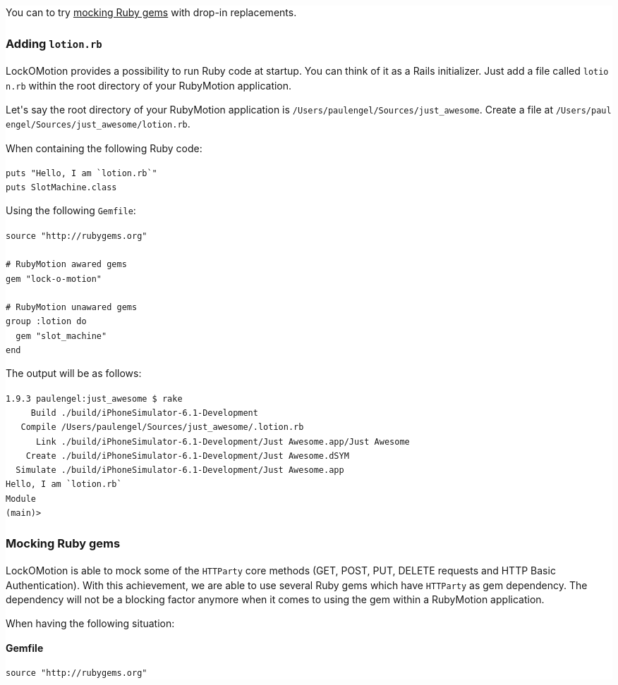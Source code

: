 You can to try [mocking Ruby gems](https://github.com/archan937/lock-o-motion#mocking-ruby-gems) with drop-in replacements.

### Adding `lotion.rb`

LockOMotion provides a possibility to run Ruby code at startup. You can think of it as a Rails initializer. Just add a file called `lotion.rb` within the root directory of your RubyMotion application.

Let's say the root directory of your RubyMotion application is `/Users/paulengel/Sources/just_awesome`. Create a file at `/Users/paulengel/Sources/just_awesome/lotion.rb`.

When containing the following Ruby code:

    puts "Hello, I am `lotion.rb`"
    puts SlotMachine.class

Using the following `Gemfile`:

    source "http://rubygems.org"

    # RubyMotion awared gems
    gem "lock-o-motion"

    # RubyMotion unawared gems
    group :lotion do
      gem "slot_machine"
    end

The output will be as follows:

    1.9.3 paulengel:just_awesome $ rake
         Build ./build/iPhoneSimulator-6.1-Development
       Compile /Users/paulengel/Sources/just_awesome/.lotion.rb
          Link ./build/iPhoneSimulator-6.1-Development/Just Awesome.app/Just Awesome
        Create ./build/iPhoneSimulator-6.1-Development/Just Awesome.dSYM
      Simulate ./build/iPhoneSimulator-6.1-Development/Just Awesome.app
    Hello, I am `lotion.rb`
    Module
    (main)>

### Mocking Ruby gems

LockOMotion is able to mock some of the `HTTParty` core methods (GET, POST, PUT, DELETE requests and HTTP Basic Authentication). With this achievement, we are able to use several Ruby gems which have `HTTParty` as gem dependency. The dependency will not be a blocking factor anymore when it comes to using the gem within a RubyMotion application.

When having the following situation:

**Gemfile**

    source "http://rubygems.org"
